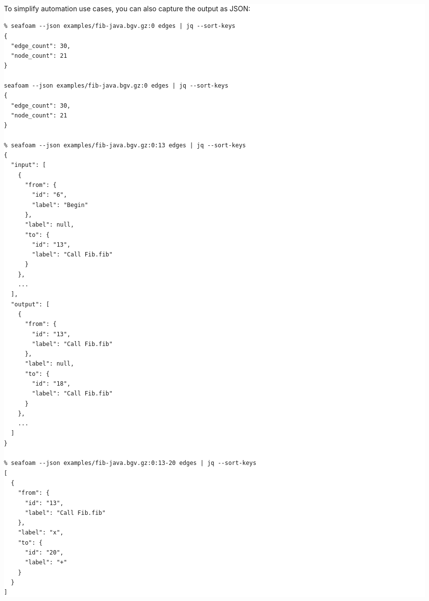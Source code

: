 To simplify automation use cases, you can also capture the output as JSON:

```
% seafoam --json examples/fib-java.bgv.gz:0 edges | jq --sort-keys
{
  "edge_count": 30,
  "node_count": 21
}

seafoam --json examples/fib-java.bgv.gz:0 edges | jq --sort-keys
{
  "edge_count": 30,
  "node_count": 21
}

% seafoam --json examples/fib-java.bgv.gz:0:13 edges | jq --sort-keys
{
  "input": [
    {
      "from": {
        "id": "6",
        "label": "Begin"
      },
      "label": null,
      "to": {
        "id": "13",
        "label": "Call Fib.fib"
      }
    },
    ...
  ],
  "output": [
    {
      "from": {
        "id": "13",
        "label": "Call Fib.fib"
      },
      "label": null,
      "to": {
        "id": "18",
        "label": "Call Fib.fib"
      }
    },
    ...
  ]
}

% seafoam --json examples/fib-java.bgv.gz:0:13-20 edges | jq --sort-keys
[
  {
    "from": {
      "id": "13",
      "label": "Call Fib.fib"
    },
    "label": "x",
    "to": {
      "id": "20",
      "label": "+"
    }
  }
]
```
